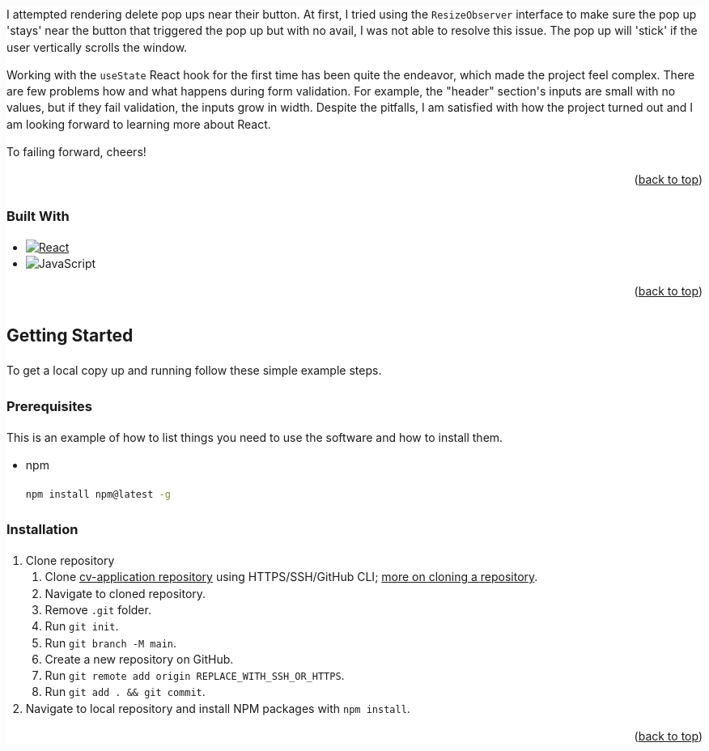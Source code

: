 I attempted rendering delete pop ups near their button. At first, I tried using the `ResizeObserver` interface to make sure the pop up 'stays' near the button that triggered the pop up but with no avail, I was not able to resolve this issue. The pop up will 'stick' if the user vertically scrolls the window. 

Working with the `useState` React hook for the first time has been quite the endeavor, which made the project feel complex. There are few problems how and what happens during form validation. For example, the "header" section's inputs are small with no values, but if they fail validation, the inputs grow in width. Despite the pitfalls, I am satisfied with how the project turned out and I am looking forward to learning more about React.

To failing forward, cheers!

<p align="right">(<a href="#readme-top">back to top</a>)</p>



### Built With

* [![React][React.js]][React-url]
* ![JavaScript](https://img.shields.io/badge/javascript-%23323330.svg?style=for-the-badge&logo=javascript&logoColor=%23F7DF1E)

<p align="right">(<a href="#readme-top">back to top</a>)</p>




## Getting Started

To get a local copy up and running follow these simple example steps.

### Prerequisites

This is an example of how to list things you need to use the software and how to install them.
* npm
  ```sh
  npm install npm@latest -g
  ```

### Installation

1. Clone repository
      1. Clone [cv-application repository](https://github.com/mikeyCos/cv-application) using HTTPS/SSH/GitHub CLI; [more on cloning a repository](https://docs.github.com/en/repositories/creating-and-managing-repositories/cloning-a-repository).
      2. Navigate to cloned repository.
      3. Remove `.git` folder.
      4. Run `git init`.
      5. Run `git branch -M main`.
      6. Create a new repository on GitHub.
      7. Run `git remote add origin REPLACE_WITH_SSH_OR_HTTPS`.
      8. Run `git add . && git commit`.
2. Navigate to local repository and install NPM packages with `npm install`.

<p align="right">(<a href="#readme-top">back to top</a>)</p>


[contributors-shield]: https://img.shields.io/github/contributors/github_username/repo_name.svg?style=for-the-badge
[contributors-url]: https://github.com/github_username/repo_name/graphs/contributors
[forks-shield]: https://img.shields.io/github/forks/github_username/repo_name.svg?style=for-the-badge
[forks-url]: https://github.com/github_username/repo_name/network/members
[stars-shield]: https://img.shields.io/github/stars/github_username/repo_name.svg?style=for-the-badge
[stars-url]: https://github.com/github_username/repo_name/stargazers
[issues-shield]: https://img.shields.io/github/issues/github_username/repo_name.svg?style=for-the-badge
[issues-url]: https://github.com/github_username/repo_name/issues
[license-shield]: https://img.shields.io/github/license/github_username/repo_name.svg?style=for-the-badge
[license-url]: https://github.com/github_username/repo_name/blob/master/LICENSE.txt
[linkedin-shield]: https://img.shields.io/badge/-LinkedIn-black.svg?style=for-the-badge&logo=linkedin&colorB=555
[linkedin-url]: https://linkedin.com/in/linkedin_username
[product-screenshot]: ./src/assets/media/project_screenshot_01.png
[Next.js]: https://img.shields.io/badge/next.js-000000?style=for-the-badge&logo=nextdotjs&logoColor=white
[Next-url]: https://nextjs.org/
[React.js]: https://img.shields.io/badge/React-20232A?style=for-the-badge&logo=react&logoColor=61DAFB
[React-url]: https://reactjs.org/
[Vue.js]: https://img.shields.io/badge/Vue.js-35495E?style=for-the-badge&logo=vuedotjs&logoColor=4FC08D
[Vue-url]: https://vuejs.org/
[Angular.io]: https://img.shields.io/badge/Angular-DD0031?style=for-the-badge&logo=angular&logoColor=white
[Angular-url]: https://angular.io/
[Svelte.dev]: https://img.shields.io/badge/Svelte-4A4A55?style=for-the-badge&logo=svelte&logoColor=FF3E00
[Svelte-url]: https://svelte.dev/
[Laravel.com]: https://img.shields.io/badge/Laravel-FF2D20?style=for-the-badge&logo=laravel&logoColor=white
[Laravel-url]: https://laravel.com
[Bootstrap.com]: https://img.shields.io/badge/Bootstrap-563D7C?style=for-the-badge&logo=bootstrap&logoColor=white
[Bootstrap-url]: https://getbootstrap.com
[JQuery.com]: https://img.shields.io/badge/jQuery-0769AD?style=for-the-badge&logo=jquery&logoColor=white
[JQuery-url]: https://jquery.com
[demo-overview-gif]: ./demo/demo_overview.gif